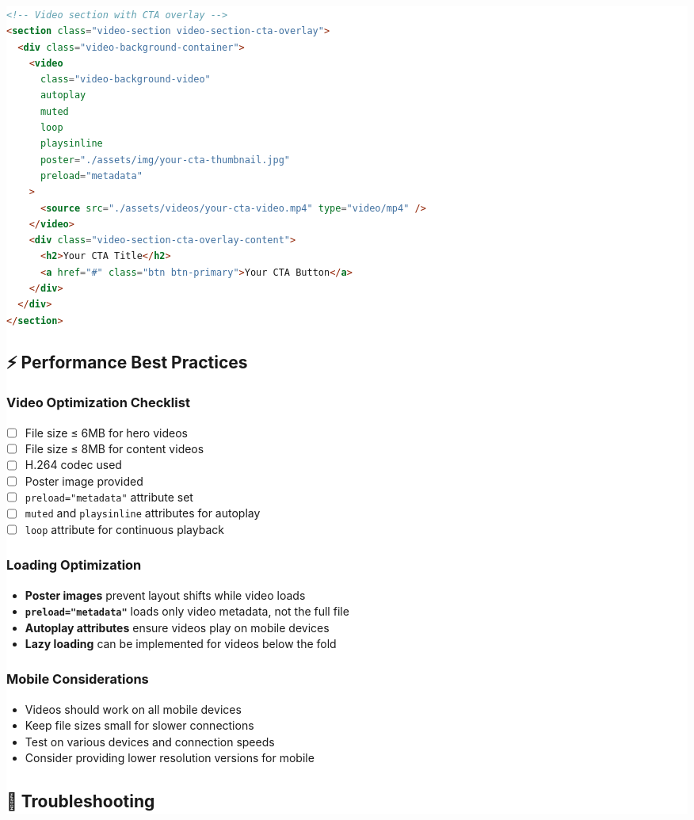 ```html
<!-- Video section with CTA overlay -->
<section class="video-section video-section-cta-overlay">
  <div class="video-background-container">
    <video
      class="video-background-video"
      autoplay
      muted
      loop
      playsinline
      poster="./assets/img/your-cta-thumbnail.jpg"
      preload="metadata"
    >
      <source src="./assets/videos/your-cta-video.mp4" type="video/mp4" />
    </video>
    <div class="video-section-cta-overlay-content">
      <h2>Your CTA Title</h2>
      <a href="#" class="btn btn-primary">Your CTA Button</a>
    </div>
  </div>
</section>
```

## ⚡ Performance Best Practices

### Video Optimization Checklist

- [ ] File size ≤ 6MB for hero videos
- [ ] File size ≤ 8MB for content videos
- [ ] H.264 codec used
- [ ] Poster image provided
- [ ] `preload="metadata"` attribute set
- [ ] `muted` and `playsinline` attributes for autoplay
- [ ] `loop` attribute for continuous playback

### Loading Optimization

- **Poster images** prevent layout shifts while video loads
- **`preload="metadata"`** loads only video metadata, not the full file
- **Autoplay attributes** ensure videos play on mobile devices
- **Lazy loading** can be implemented for videos below the fold

### Mobile Considerations

- Videos should work on all mobile devices
- Keep file sizes small for slower connections
- Test on various devices and connection speeds
- Consider providing lower resolution versions for mobile

## 🔧 Troubleshooting
